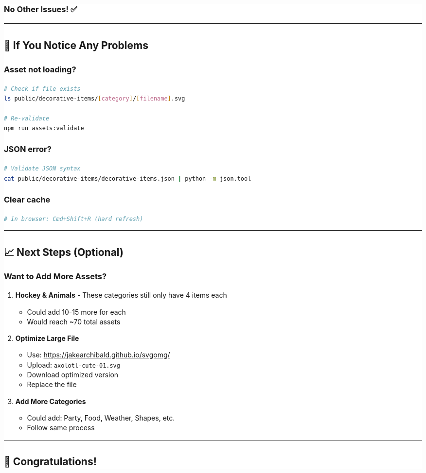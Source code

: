 ### No Other Issues! ✅

---

## 🔧 If You Notice Any Problems

### Asset not loading?

```bash
# Check if file exists
ls public/decorative-items/[category]/[filename].svg

# Re-validate
npm run assets:validate
```

### JSON error?

```bash
# Validate JSON syntax
cat public/decorative-items/decorative-items.json | python -m json.tool
```

### Clear cache

```bash
# In browser: Cmd+Shift+R (hard refresh)
```

---

## 📈 Next Steps (Optional)

### Want to Add More Assets?

1. **Hockey & Animals** - These categories still only have 4 items each

   - Could add 10-15 more for each
   - Would reach ~70 total assets

2. **Optimize Large File**

   - Use: https://jakearchibald.github.io/svgomg/
   - Upload: `axolotl-cute-01.svg`
   - Download optimized version
   - Replace the file

3. **Add More Categories**
   - Could add: Party, Food, Weather, Shapes, etc.
   - Follow same process

---

## 🎉 Congratulations!
